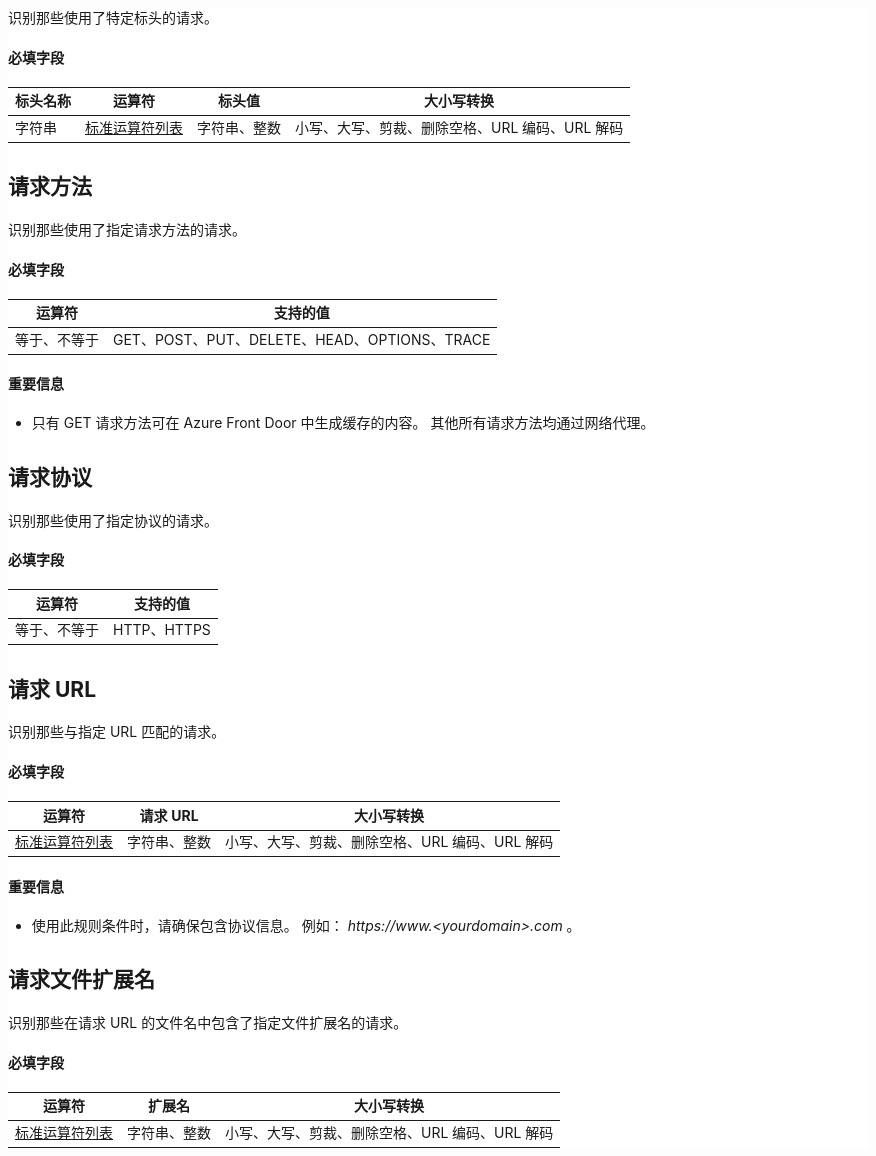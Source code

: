 识别那些使用了特定标头的请求。

#### <a name="required-fields"></a>必填字段

标头名称 | 运算符 | 标头值 | 大小写转换
------------|----------|--------------|---------------
字符串 | [标准运算符列表](#standard-operator-list) | 字符串、整数 | 小写、大写、剪裁、删除空格、URL 编码、URL 解码

## <a name="request-method"></a>请求方法

识别那些使用了指定请求方法的请求。

#### <a name="required-fields"></a>必填字段

运算符 | 支持的值
---------|----------------
等于、不等于 | GET、POST、PUT、DELETE、HEAD、OPTIONS、TRACE

#### <a name="key-information"></a>重要信息

- 只有 GET 请求方法可在 Azure Front Door 中生成缓存的内容。 其他所有请求方法均通过网络代理。 

## <a name="request-protocol"></a>请求协议

识别那些使用了指定协议的请求。

#### <a name="required-fields"></a>必填字段

运算符 | 支持的值
---------|----------------
等于、不等于 | HTTP、HTTPS

## <a name="request-url"></a>请求 URL

识别那些与指定 URL 匹配的请求。

#### <a name="required-fields"></a>必填字段

运算符 | 请求 URL | 大小写转换
---------|-------------|---------------
[标准运算符列表](#standard-operator-list) | 字符串、整数 | 小写、大写、剪裁、删除空格、URL 编码、URL 解码

#### <a name="key-information"></a>重要信息

- 使用此规则条件时，请确保包含协议信息。 例如： *https://www.\<yourdomain\>.com* 。

## <a name="request-file-extension"></a>请求文件扩展名

识别那些在请求 URL 的文件名中包含了指定文件扩展名的请求。

#### <a name="required-fields"></a>必填字段

运算符 | 扩展名 | 大小写转换
---------|-----------|---------------
[标准运算符列表](#standard-operator-list) | 字符串、整数 | 小写、大写、剪裁、删除空格、URL 编码、URL 解码
